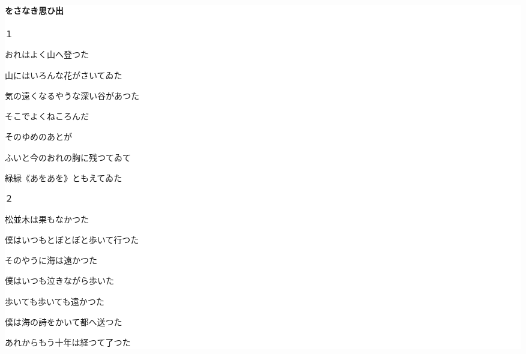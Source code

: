 #### をさなき思ひ出




１




おれはよく山へ登つた



山にはいろんな花がさいてゐた



気の遠くなるやうな深い谷があつた



そこでよくねころんだ



そのゆめのあとが



ふいと今のおれの胸に残つてゐて



緑緑《あをあを》ともえてゐた





２




松並木は果もなかつた



僕はいつもとぼとぼと歩いて行つた



そのやうに海は遠かつた



僕はいつも泣きながら歩いた



歩いても歩いても遠かつた



僕は海の詩をかいて都へ送つた



あれからもう十年は経つて了つた







